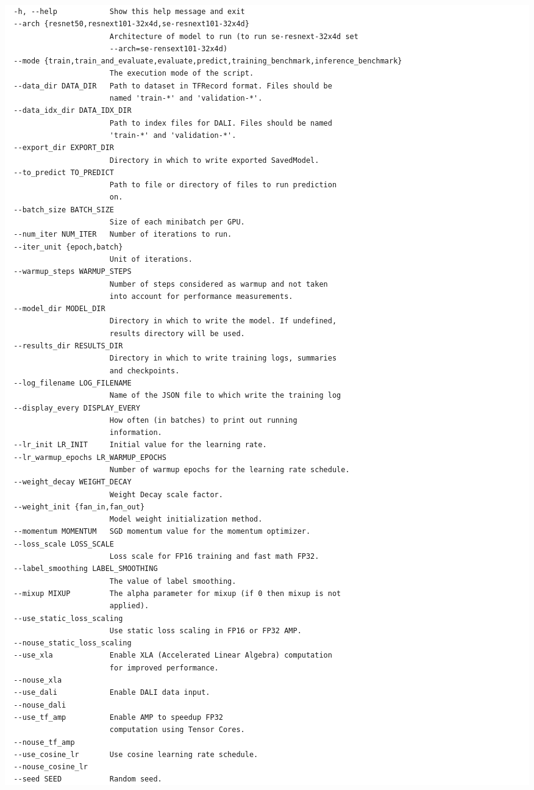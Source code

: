 ```
  -h, --help            Show this help message and exit
  --arch {resnet50,resnext101-32x4d,se-resnext101-32x4d}
                        Architecture of model to run (to run se-resnext-32x4d set
                        --arch=se-rensext101-32x4d)
  --mode {train,train_and_evaluate,evaluate,predict,training_benchmark,inference_benchmark}
                        The execution mode of the script.
  --data_dir DATA_DIR   Path to dataset in TFRecord format. Files should be
                        named 'train-*' and 'validation-*'.
  --data_idx_dir DATA_IDX_DIR
                        Path to index files for DALI. Files should be named
                        'train-*' and 'validation-*'.
  --export_dir EXPORT_DIR
                        Directory in which to write exported SavedModel.
  --to_predict TO_PREDICT
                        Path to file or directory of files to run prediction
                        on.
  --batch_size BATCH_SIZE
                        Size of each minibatch per GPU.
  --num_iter NUM_ITER   Number of iterations to run.
  --iter_unit {epoch,batch}
                        Unit of iterations.
  --warmup_steps WARMUP_STEPS
                        Number of steps considered as warmup and not taken
                        into account for performance measurements.
  --model_dir MODEL_DIR
                        Directory in which to write the model. If undefined,
                        results directory will be used.
  --results_dir RESULTS_DIR
                        Directory in which to write training logs, summaries
                        and checkpoints.
  --log_filename LOG_FILENAME
                        Name of the JSON file to which write the training log
  --display_every DISPLAY_EVERY
                        How often (in batches) to print out running
                        information.
  --lr_init LR_INIT     Initial value for the learning rate.
  --lr_warmup_epochs LR_WARMUP_EPOCHS
                        Number of warmup epochs for the learning rate schedule.
  --weight_decay WEIGHT_DECAY
                        Weight Decay scale factor.
  --weight_init {fan_in,fan_out}
                        Model weight initialization method.
  --momentum MOMENTUM   SGD momentum value for the momentum optimizer.
  --loss_scale LOSS_SCALE
                        Loss scale for FP16 training and fast math FP32.
  --label_smoothing LABEL_SMOOTHING
                        The value of label smoothing.
  --mixup MIXUP         The alpha parameter for mixup (if 0 then mixup is not
                        applied).
  --use_static_loss_scaling
                        Use static loss scaling in FP16 or FP32 AMP.
  --nouse_static_loss_scaling
  --use_xla             Enable XLA (Accelerated Linear Algebra) computation
                        for improved performance.
  --nouse_xla
  --use_dali            Enable DALI data input.
  --nouse_dali
  --use_tf_amp          Enable AMP to speedup FP32
                        computation using Tensor Cores.
  --nouse_tf_amp
  --use_cosine_lr       Use cosine learning rate schedule.
  --nouse_cosine_lr
  --seed SEED           Random seed.
```